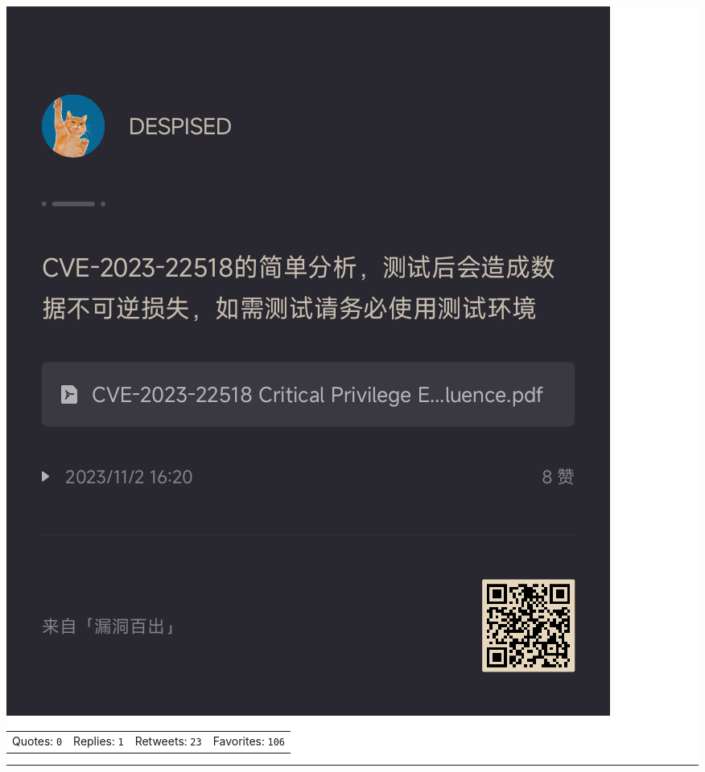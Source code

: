 <td><img src="pictures/92f8431a7eb377d45725a1a593b56b517f66a4c8686b2a6dbaf5b3dfdaef29c8.jpg" alt="92f8431a7eb377d45725a1a593b56b517f66a4c8686b2a6dbaf5b3dfdaef29c8.jpg"></td>
</table></tr>
<table><tr>
<td>Quotes: <code>0</code></td>
<td>Replies: <code>1</code></td>
<td>Retweets: <code>23</code></td>
<td>Favorites: <code>106</code></td>
</tr></table>

---